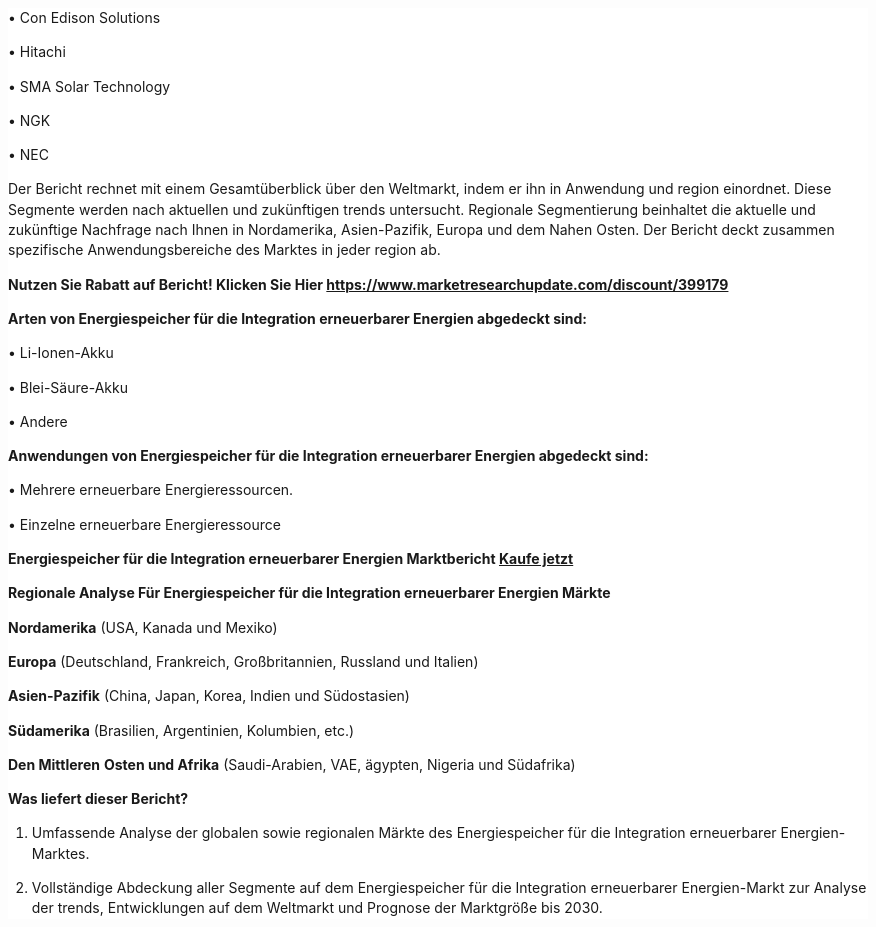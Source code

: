 • Con Edison Solutions

• Hitachi

• SMA Solar Technology

• NGK

• NEC

Der Bericht rechnet mit einem Gesamtüberblick über den Weltmarkt, indem er ihn in Anwendung und region einordnet. Diese Segmente werden nach aktuellen und zukünftigen trends untersucht. Regionale Segmentierung beinhaltet die aktuelle und zukünftige Nachfrage nach Ihnen in Nordamerika, Asien-Pazifik, Europa und dem Nahen Osten. Der Bericht deckt zusammen spezifische Anwendungsbereiche des Marktes in jeder region ab.

<strong>Nutzen Sie Rabatt auf Bericht! Klicken Sie Hier
</strong><strong><a href=https://www.marketresearchupdate.com/discount/399179>https://www.marketresearchupdate.com/discount/399179</b></u></font></strong></a>

<strong>Arten von Energiespeicher für die Integration erneuerbarer Energien abgedeckt sind:</strong>

• Li-Ionen-Akku

• Blei-Säure-Akku

• Andere

<strong>Anwendungen von Energiespeicher für die Integration erneuerbarer Energien abgedeckt sind:</strong>

• Mehrere erneuerbare Energieressourcen.

• Einzelne erneuerbare Energieressource

<strong>Energiespeicher für die Integration erneuerbarer Energien Marktbericht <a href=https://www.marketresearchupdate.com/buynow/399179>Kaufe jetzt</a></strong>

<strong>Regionale Analyse Für Energiespeicher für die Integration erneuerbarer Energien Märkte</strong>

<strong>Nordamerika</strong> (USA, Kanada und Mexiko)

<strong>Europa</strong> (Deutschland, Frankreich, Großbritannien, Russland und Italien)

<strong>Asien-Pazifik</strong> (China, Japan, Korea, Indien und Südostasien)

<strong>Südamerika</strong> (Brasilien, Argentinien, Kolumbien, etc.)

<strong>Den Mittleren</strong> <strong>Osten und Afrika</strong> (Saudi-Arabien, VAE, ägypten, Nigeria und Südafrika)

<strong>Was liefert dieser Bericht?</strong>

1. Umfassende Analyse der globalen sowie regionalen Märkte des Energiespeicher für die Integration erneuerbarer Energien-Marktes.

2. Vollständige Abdeckung aller Segmente auf dem Energiespeicher für die Integration erneuerbarer Energien-Markt zur Analyse der trends, Entwicklungen auf dem Weltmarkt und Prognose der Marktgröße bis 2030.
